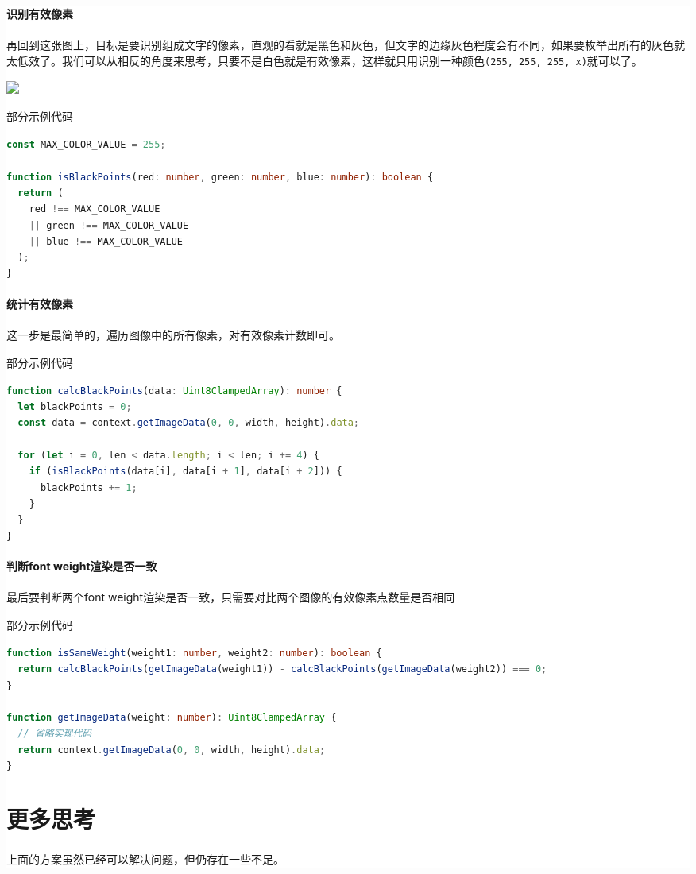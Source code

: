 #### 识别有效像素
再回到这张图上，目标是要识别组成文字的像素，直观的看就是黑色和灰色，但文字的边缘灰色程度会有不同，如果要枚举出所有的灰色就太低效了。我们可以从相反的角度来思考，只要不是白色就是有效像素，这样就只用识别一种颜色`(255, 255, 255, x)`就可以了。

<img src="https://public.litong.life/blog/20241121183025.png" width="300" />

部分示例代码
```ts
const MAX_COLOR_VALUE = 255;

function isBlackPoints(red: number, green: number, blue: number): boolean {
  return (
    red !== MAX_COLOR_VALUE 
    || green !== MAX_COLOR_VALUE
    || blue !== MAX_COLOR_VALUE
  );
}
```

#### 统计有效像素
这一步是最简单的，遍历图像中的所有像素，对有效像素计数即可。

部分示例代码
```ts
function calcBlackPoints(data: Uint8ClampedArray): number {
  let blackPoints = 0;
  const data = context.getImageData(0, 0, width, height).data;

  for (let i = 0, len < data.length; i < len; i += 4) {
    if (isBlackPoints(data[i], data[i + 1], data[i + 2])) {
      blackPoints += 1;
    }
  }
}
```

#### 判断font weight渲染是否一致
最后要判断两个font weight渲染是否一致，只需要对比两个图像的有效像素点数量是否相同

部分示例代码
```ts
function isSameWeight(weight1: number, weight2: number): boolean {
  return calcBlackPoints(getImageData(weight1)) - calcBlackPoints(getImageData(weight2)) === 0;
}

function getImageData(weight: number): Uint8ClampedArray {
  // 省略实现代码
  return context.getImageData(0, 0, width, height).data;
}
```
# 更多思考
上面的方案虽然已经可以解决问题，但仍存在一些不足。
